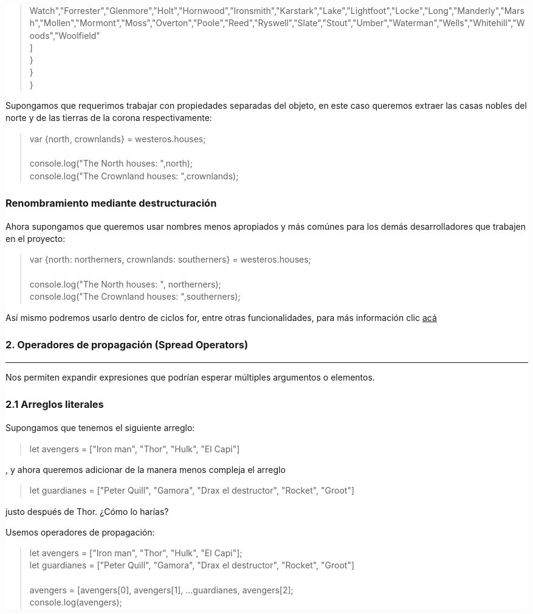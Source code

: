 > Watch\",\"Forrester\",\"Glenmore\",\"Holt\",\"Hornwood\",\"Ironsmith\",\"Karstark\",\"Lake\",\"Lightfoot\",\"Locke\",\"Long\",\"Manderly\",\"Marsh\",\"Mollen\",\"Mormont\",\"Moss\",\"Overton\",\"Poole\",\"Reed\",\"Ryswell\",\"Slate\",\"Stout\",\"Umber\",\"Waterman\",\"Wells\",\"Whitehill\",\"Woods\",\"Woolfield\"\
> ]\
> }\
> }\
> }

Supongamos que requerimos trabajar con propiedades separadas del objeto,
en este caso queremos extraer las casas nobles del norte y de las
tierras de la corona respectivamente:

> var {north, crownlands} = westeros.houses;\
> \
> console.log(\"The North houses: \",north);\
> console.log(\"The Crownland houses: \",crownlands);

### Renombramiento mediante destructuración

Ahora supongamos que queremos usar nombres menos apropiados y más
comúnes para los demás desarrolladores que trabajen en el proyecto:

> var {north: northerners, crownlands: southerners} = westeros.houses;\
> \
> console.log(\"The North houses: \", northerners);\
> console.log(\"The Crownland houses: \",southerners);

Así mismo podremos usarlo dentro de ciclos for, entre otras
funcionalidades, para más información clic
[ acá](https://developer.mozilla.org/es/docs/Web/JavaScript/Referencia/Operadores/Destructuring_assignment#For_para_iteraciones_con_destructuring "Link")

### 2. Operadores de propagación (Spread Operators)
-----------------------------------------------

Nos permiten expandir expresiones que podrían esperar múltiples
argumentos o elementos.

### 2.1 Arreglos literales

Supongamos que tenemos el siguiente arreglo:

> let avengers = [\"Iron man\", \"Thor\", \"Hulk\", \"El Capi\"]

, y ahora queremos adicionar de la manera menos compleja el arreglo

> let guardianes = [\"Peter Quill\", \"Gamora\", \"Drax el
> destructor\", \"Rocket\", \"Groot\"]

justo después de Thor. ¿Cómo lo harías?


Usemos operadores de propagación:

> let avengers = [\"Iron man\", \"Thor\", \"Hulk\", \"El Capi\"];\
> let guardianes = [\"Peter Quill\", \"Gamora\", \"Drax el
> destructor\", \"Rocket\", \"Groot\"]\
> \
> avengers = [avengers[0], avengers[1], ...guardianes,
> avengers[2]\;\
> console.log(avengers);
